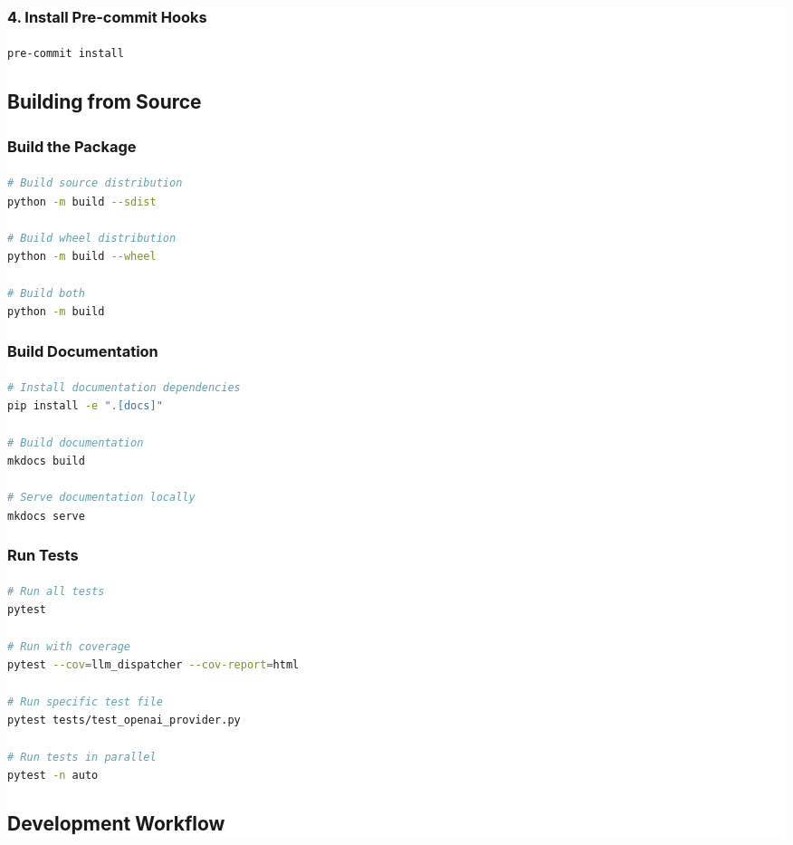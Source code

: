 ### 4. Install Pre-commit Hooks

```bash
pre-commit install
```

## Building from Source

### Build the Package

```bash
# Build source distribution
python -m build --sdist

# Build wheel distribution
python -m build --wheel

# Build both
python -m build
```

### Build Documentation

```bash
# Install documentation dependencies
pip install -e ".[docs]"

# Build documentation
mkdocs build

# Serve documentation locally
mkdocs serve
```

### Run Tests

```bash
# Run all tests
pytest

# Run with coverage
pytest --cov=llm_dispatcher --cov-report=html

# Run specific test file
pytest tests/test_openai_provider.py

# Run tests in parallel
pytest -n auto
```

## Development Workflow
